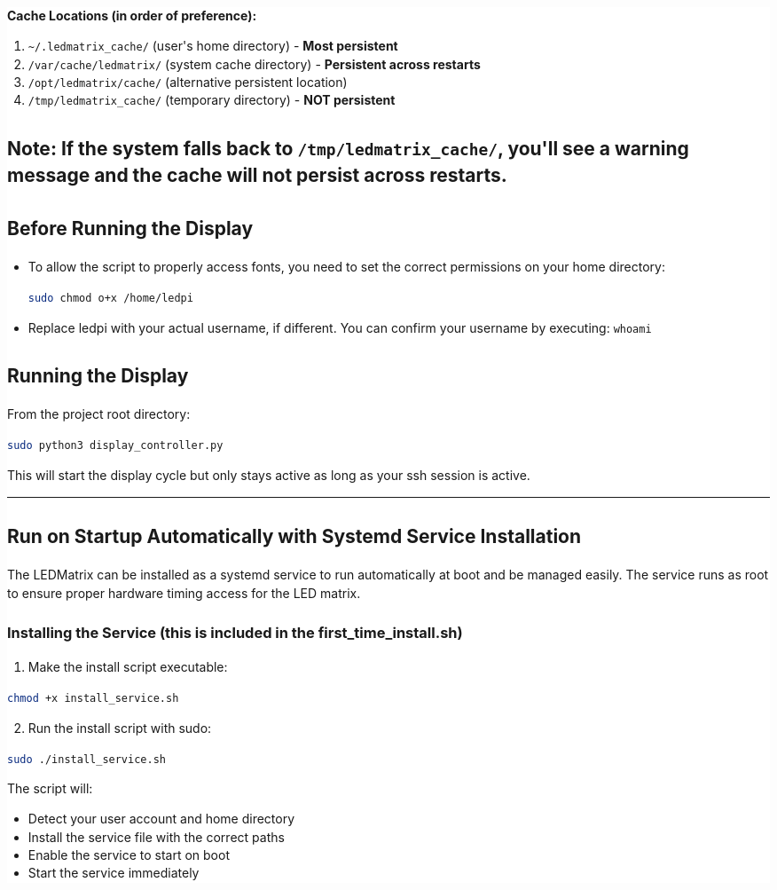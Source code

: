 **Cache Locations (in order of preference):**
1. `~/.ledmatrix_cache/` (user's home directory) - **Most persistent**
2. `/var/cache/ledmatrix/` (system cache directory) - **Persistent across restarts**
3. `/opt/ledmatrix/cache/` (alternative persistent location)
4. `/tmp/ledmatrix_cache/` (temporary directory) - **NOT persistent**

**Note:** If the system falls back to `/tmp/ledmatrix_cache/`, you'll see a warning message and the cache will not persist across restarts.
------------------------------------------------------------------------------------
## Before Running the Display
- To allow the script to properly access fonts, you need to set the correct permissions on your home directory:
  ```bash
  sudo chmod o+x /home/ledpi
  ```
- Replace ledpi with your actual username, if different.
You can confirm your username by executing:
`whoami`


## Running the Display

From the project root directory:
```bash
sudo python3 display_controller.py
```
This will start the display cycle but only stays active as long as your ssh session is active.


-----------------------------------------------------------------------------------


## Run on Startup Automatically with Systemd Service Installation

The LEDMatrix can be installed as a systemd service to run automatically at boot and be managed easily. The service runs as root to ensure proper hardware timing access for the LED matrix.

### Installing the Service (this is included in the first_time_install.sh)

1. Make the install script executable:
```bash
chmod +x install_service.sh
```

2. Run the install script with sudo:
```bash
sudo ./install_service.sh
```

The script will:
- Detect your user account and home directory
- Install the service file with the correct paths
- Enable the service to start on boot
- Start the service immediately
